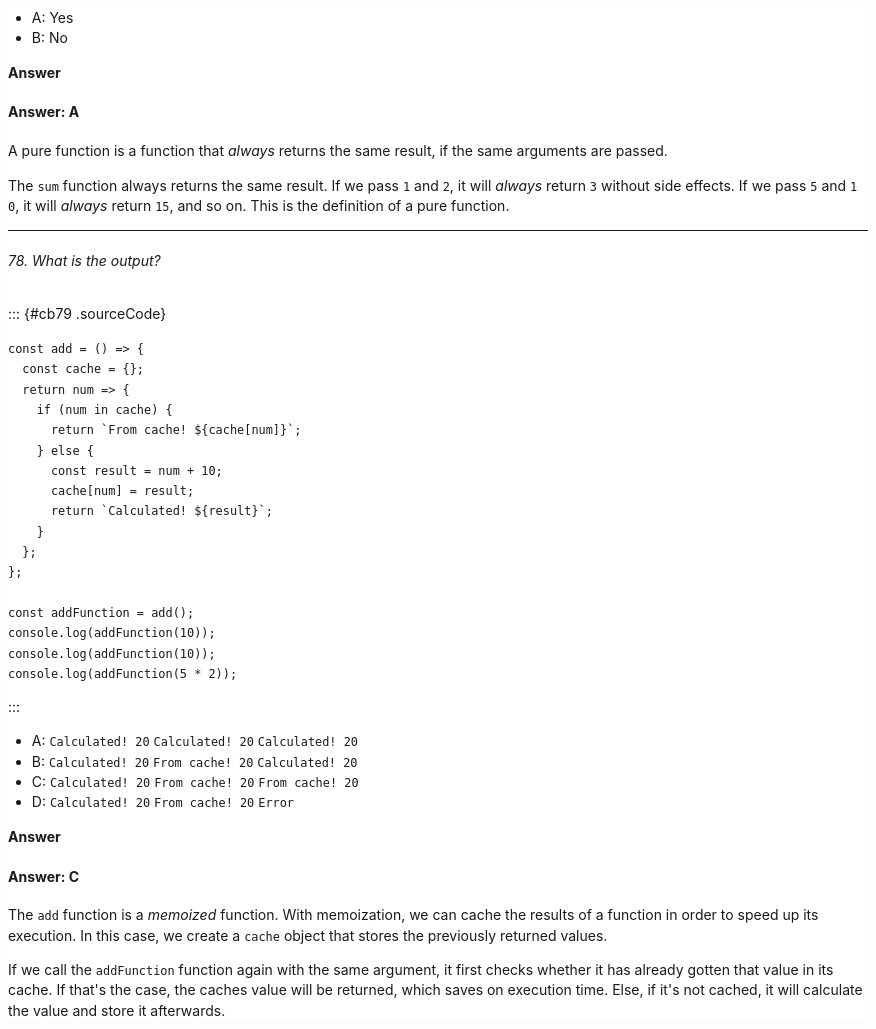 -   A: Yes
-   B: No

**Answer**

#### Answer: A

A pure function is a function that *always* returns the same result, if
the same arguments are passed.

The `sum` function always returns the same result. If we pass `1` and
`2`, it will *always* return `3` without side effects. If we pass `5`
and `10`, it will *always* return `15`, and so on. This is the
definition of a pure function.

------------------------------------------------------------------------

###### 78. What is the output?

::: {#cb79 .sourceCode}
``` {.sourceCode .javascript}
const add = () => {
  const cache = {};
  return num => {
    if (num in cache) {
      return `From cache! ${cache[num]}`;
    } else {
      const result = num + 10;
      cache[num] = result;
      return `Calculated! ${result}`;
    }
  };
};

const addFunction = add();
console.log(addFunction(10));
console.log(addFunction(10));
console.log(addFunction(5 * 2));
```
:::

-   A: `Calculated! 20` `Calculated! 20` `Calculated! 20`
-   B: `Calculated! 20` `From cache! 20` `Calculated! 20`
-   C: `Calculated! 20` `From cache! 20` `From cache! 20`
-   D: `Calculated! 20` `From cache! 20` `Error`

**Answer**

#### Answer: C

The `add` function is a *memoized* function. With memoization, we can
cache the results of a function in order to speed up its execution. In
this case, we create a `cache` object that stores the previously
returned values.

If we call the `addFunction` function again with the same argument, it
first checks whether it has already gotten that value in its cache. If
that's the case, the caches value will be returned, which saves on
execution time. Else, if it's not cached, it will calculate the value
and store it afterwards.


  [Symbol('a')]: 'b',